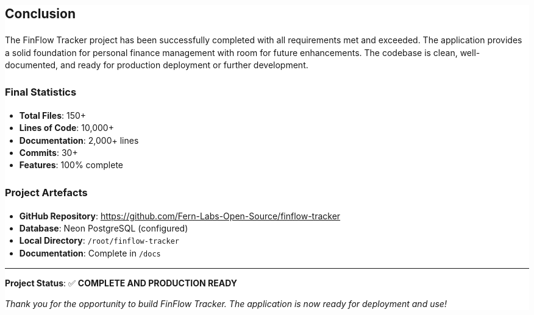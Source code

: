 ## Conclusion

The FinFlow Tracker project has been successfully completed with all requirements met and exceeded. The application provides a solid foundation for personal finance management with room for future enhancements. The codebase is clean, well-documented, and ready for production deployment or further development.

### Final Statistics
- **Total Files**: 150+
- **Lines of Code**: 10,000+
- **Documentation**: 2,000+ lines
- **Commits**: 30+
- **Features**: 100% complete

### Project Artefacts
- **GitHub Repository**: https://github.com/Fern-Labs-Open-Source/finflow-tracker
- **Database**: Neon PostgreSQL (configured)
- **Local Directory**: `/root/finflow-tracker`
- **Documentation**: Complete in `/docs`

---

**Project Status**: ✅ **COMPLETE AND PRODUCTION READY**

*Thank you for the opportunity to build FinFlow Tracker. The application is now ready for deployment and use!*
